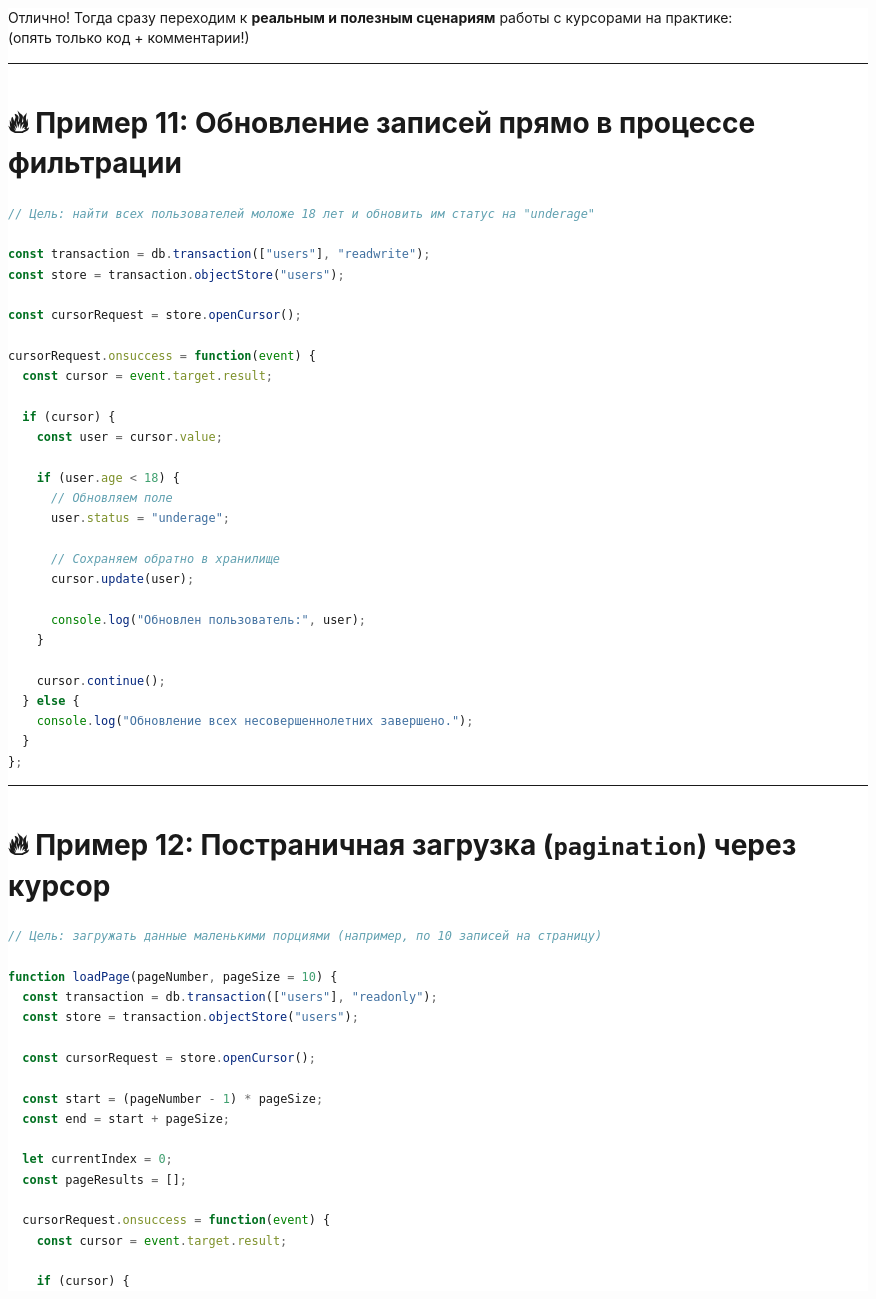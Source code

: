 Отлично! Тогда сразу переходим к **реальным и полезным сценариям** работы с курсорами на практике:  
(опять только код + комментарии!)

---

# 🔥 Пример 11: Обновление записей прямо в процессе фильтрации

```javascript
// Цель: найти всех пользователей моложе 18 лет и обновить им статус на "underage"

const transaction = db.transaction(["users"], "readwrite");
const store = transaction.objectStore("users");

const cursorRequest = store.openCursor();

cursorRequest.onsuccess = function(event) {
  const cursor = event.target.result;

  if (cursor) {
    const user = cursor.value;

    if (user.age < 18) {
      // Обновляем поле
      user.status = "underage";
      
      // Сохраняем обратно в хранилище
      cursor.update(user);

      console.log("Обновлен пользователь:", user);
    }

    cursor.continue();
  } else {
    console.log("Обновление всех несовершеннолетних завершено.");
  }
};
```

---

# 🔥 Пример 12: Постраничная загрузка (`pagination`) через курсор

```javascript
// Цель: загружать данные маленькими порциями (например, по 10 записей на страницу)

function loadPage(pageNumber, pageSize = 10) {
  const transaction = db.transaction(["users"], "readonly");
  const store = transaction.objectStore("users");

  const cursorRequest = store.openCursor();

  const start = (pageNumber - 1) * pageSize;
  const end = start + pageSize;

  let currentIndex = 0;
  const pageResults = [];

  cursorRequest.onsuccess = function(event) {
    const cursor = event.target.result;

    if (cursor) {
```